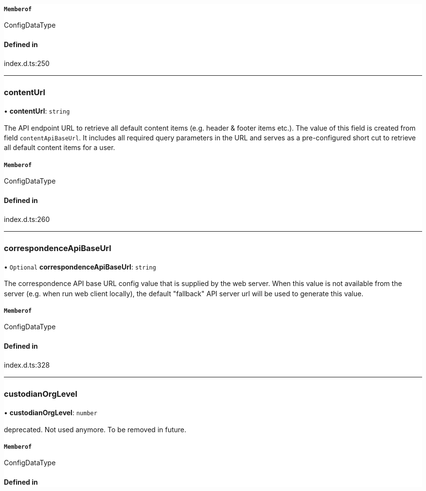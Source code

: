 **`Memberof`**

ConfigDataType

#### Defined in

index.d.ts:250

___

### contentUrl

• **contentUrl**: `string`

The API endpoint URL to retrieve all default content items (e.g. header & footer items etc.).
The value of this field is created from field `contentApiBaseUrl`.
It includes all required query parameters in the URL and serves as a pre-configured short cut to retrieve all default content items for a user.

**`Memberof`**

ConfigDataType

#### Defined in

index.d.ts:260

___

### correspondenceApiBaseUrl

• `Optional` **correspondenceApiBaseUrl**: `string`

The correspondence API base URL config value that is supplied by the web server.
When this value is not available from the server (e.g. when run web client locally), the default "fallback" API server url will be used to generate this value.

**`Memberof`**

ConfigDataType

#### Defined in

index.d.ts:328

___

### custodianOrgLevel

• **custodianOrgLevel**: `number`

deprecated. Not used anymore. To be removed in future.

**`Memberof`**

ConfigDataType

#### Defined in
